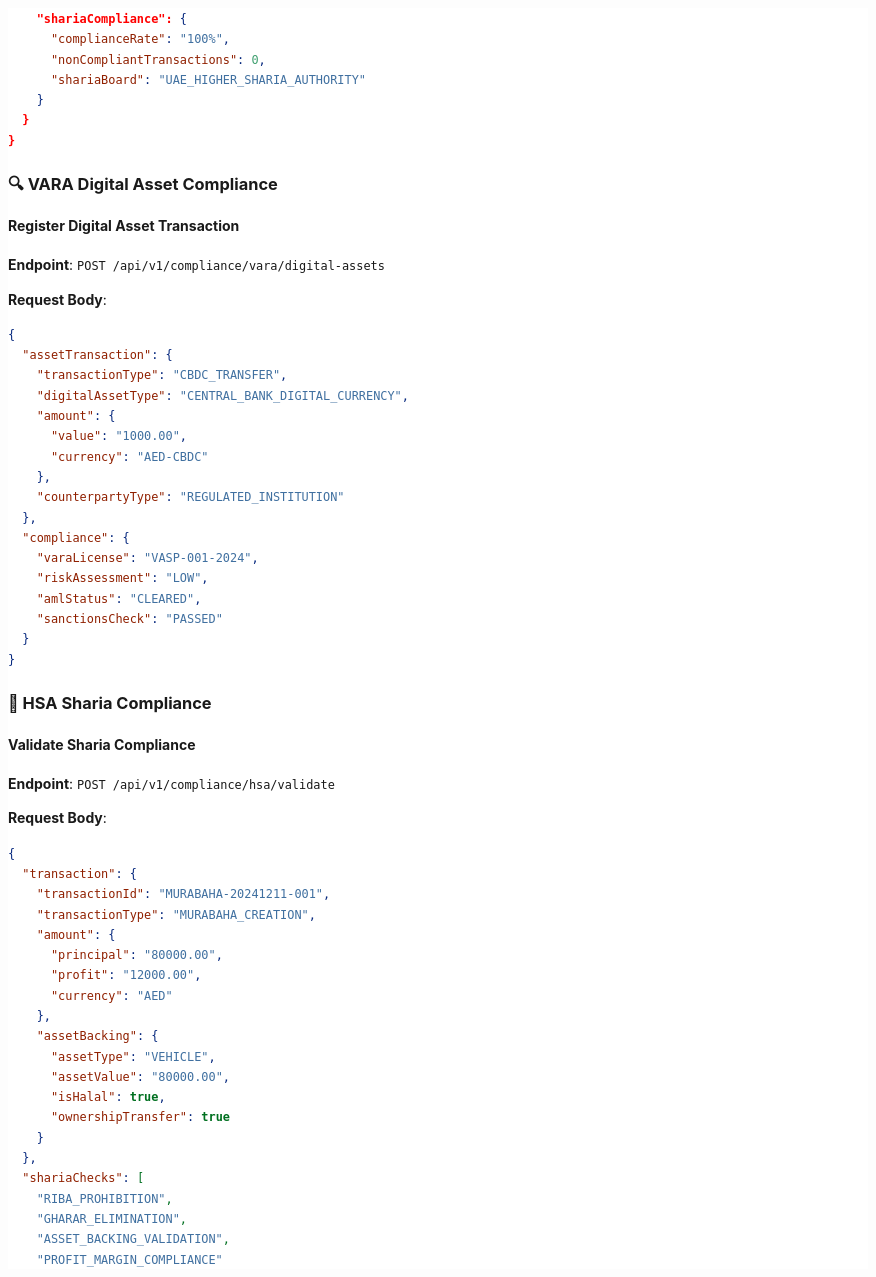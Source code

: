 ```json
    "shariaCompliance": {
      "complianceRate": "100%",
      "nonCompliantTransactions": 0,
      "shariaBoard": "UAE_HIGHER_SHARIA_AUTHORITY"
    }
  }
}
```

### 🔍 VARA Digital Asset Compliance

#### Register Digital Asset Transaction

**Endpoint**: `POST /api/v1/compliance/vara/digital-assets`

**Request Body**:
```json
{
  "assetTransaction": {
    "transactionType": "CBDC_TRANSFER",
    "digitalAssetType": "CENTRAL_BANK_DIGITAL_CURRENCY",
    "amount": {
      "value": "1000.00",
      "currency": "AED-CBDC"
    },
    "counterpartyType": "REGULATED_INSTITUTION"
  },
  "compliance": {
    "varaLicense": "VASP-001-2024",
    "riskAssessment": "LOW",
    "amlStatus": "CLEARED",
    "sanctionsCheck": "PASSED"
  }
}
```

### 🕌 HSA Sharia Compliance

#### Validate Sharia Compliance

**Endpoint**: `POST /api/v1/compliance/hsa/validate`

**Request Body**:
```json
{
  "transaction": {
    "transactionId": "MURABAHA-20241211-001",
    "transactionType": "MURABAHA_CREATION",
    "amount": {
      "principal": "80000.00",
      "profit": "12000.00",
      "currency": "AED"
    },
    "assetBacking": {
      "assetType": "VEHICLE",
      "assetValue": "80000.00",
      "isHalal": true,
      "ownershipTransfer": true
    }
  },
  "shariaChecks": [
    "RIBA_PROHIBITION",
    "GHARAR_ELIMINATION",
    "ASSET_BACKING_VALIDATION",
    "PROFIT_MARGIN_COMPLIANCE"
```